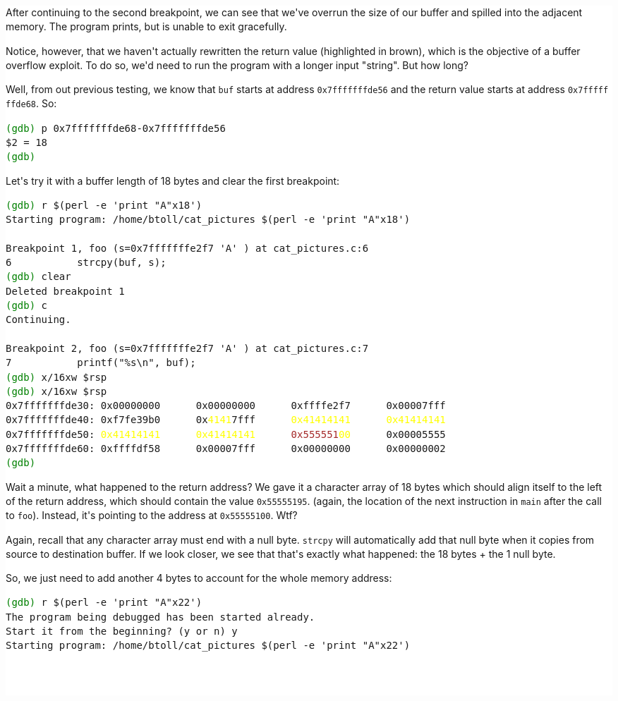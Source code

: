 After continuing to the second breakpoint, we can see that we've overrun the size of our buffer and spilled into the adjacent memory.  The program prints, but is unable to exit gracefully.

Notice, however, that we haven't actually rewritten the return value (highlighted in brown), which is the objective of a buffer overflow exploit.  To do so, we'd need to run the program with a longer input "string".  But how long?

Well, from out previous testing, we know that `buf` starts at address `0x7fffffffde56` and the return value starts at address `0x7fffffffde68`.  So:

<pre>
<span style="color: green;">(gdb)</span> p 0x7fffffffde68-0x7fffffffde56
$2 = 18
<span style="color: green;">(gdb)</span>
</pre>

Let's try it with a buffer length of 18 bytes and clear the first breakpoint:

<pre>
<span style="color: green;">(gdb)</span> r $(perl -e 'print "A"x18')
Starting program: /home/btoll/cat_pictures $(perl -e 'print "A"x18')

Breakpoint 1, foo (s=0x7fffffffe2f7 'A' <repeats 18 times>) at cat_pictures.c:6
6           strcpy(buf, s);
<span style="color: green;">(gdb)</span> clear
Deleted breakpoint 1
<span style="color: green;">(gdb)</span> c
Continuing.

Breakpoint 2, foo (s=0x7fffffffe2f7 'A' <repeats 18 times>) at cat_pictures.c:7
7           printf("%s\n", buf);
<span style="color: green;">(gdb)</span> x/16xw $rsp
<span style="color: green;">(gdb)</span> x/16xw $rsp
0x7fffffffde30: 0x00000000      0x00000000      0xffffe2f7      0x00007fff
0x7fffffffde40: 0xf7fe39b0      0x<span style="color: yellow;">4141</span>7fff</span>      <span style="color: yellow;">0x41414141</span>      <span style="color: yellow;">0x41414141</span>
0x7fffffffde50: <span style="color: yellow;">0x41414141</span>      <span style="color: yellow;">0x41414141</span>      <span style="color: brown;">0x555551</span><span style="color: yellow;">00</span>      0x00005555
0x7fffffffde60: 0xffffdf58      0x00007fff      0x00000000      0x00000002
<span style="color: green;">(gdb)</span>
</pre>

Wait a minute, what happened to the return address?  We gave it a character array of 18 bytes which should align itself to the left of the return address, which should contain the value `0x55555195`. (again, the location of the next instruction in `main` after the call to `foo`).  Instead, it's pointing to the address at `0x55555100`.  Wtf?

Again, recall that any character array must end with a null byte.  `strcpy` will automatically add that null byte when it copies from source to destination buffer.  If we look closer, we see that that's exactly what happened:  the 18 bytes + the 1 null byte.



So, we just need to add another 4 bytes to account for the whole memory address:

<pre>
<span style="color: green;">(gdb)</span> r $(perl -e 'print "A"x22')
The program being debugged has been started already.
Start it from the beginning? (y or n) y
Starting program: /home/btoll/cat_pictures $(perl -e 'print "A"x22')
